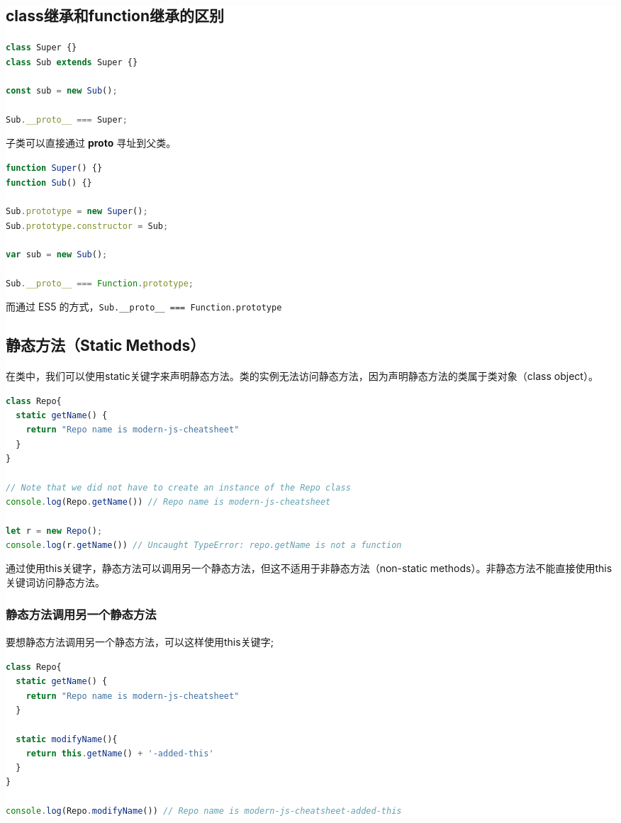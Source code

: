 ## class继承和function继承的区别

```js
class Super {}
class Sub extends Super {}

const sub = new Sub();

Sub.__proto__ === Super;
```

子类可以直接通过 __proto__ 寻址到父类。

```js
function Super() {}
function Sub() {}

Sub.prototype = new Super();
Sub.prototype.constructor = Sub;

var sub = new Sub();

Sub.__proto__ === Function.prototype;
```

而通过 ES5 的方式，`Sub.__proto__ === Function.prototype`

## 静态方法（Static Methods）

在类中，我们可以使用static关键字来声明静态方法。类的实例无法访问静态方法，因为声明静态方法的类属于类对象（class object）。

```js
class Repo{
  static getName() {
    return "Repo name is modern-js-cheatsheet"
  }
}

// Note that we did not have to create an instance of the Repo class
console.log(Repo.getName()) // Repo name is modern-js-cheatsheet

let r = new Repo();
console.log(r.getName()) // Uncaught TypeError: repo.getName is not a function
```

通过使用this关键字，静态方法可以调用另一个静态方法，但这不适用于非静态方法（non-static methods）。非静态方法不能直接使用this关键词访问静态方法。

### 静态方法调用另一个静态方法

要想静态方法调用另一个静态方法，可以这样使用this关键字;

```js
class Repo{
  static getName() {
    return "Repo name is modern-js-cheatsheet"
  }

  static modifyName(){
    return this.getName() + '-added-this'
  }
}

console.log(Repo.modifyName()) // Repo name is modern-js-cheatsheet-added-this
```
